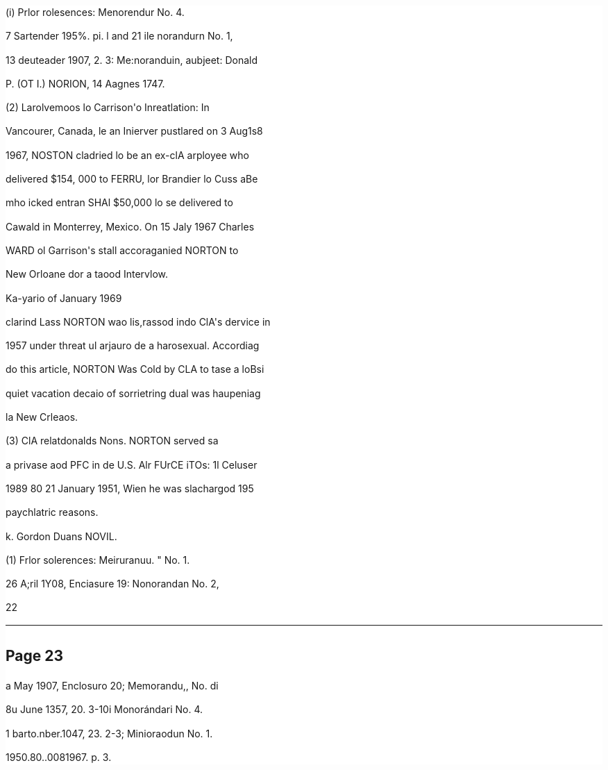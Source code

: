 (i) Prlor rolesences: Menorendur No. 4.

7 Sartender 195%. pi. l and 21 ile norandurn No. 1,

13 deuteader 1907, 2. 3: Me:noranduin, aubjeet: Donald

P. (OT I.) NORION, 14 Aagnes 1747.

(2) Larolvemoos lo Carrison'o Inreatlation: In

Vancourer, Canada, le an Inierver pustlared on 3 Aug1s8

1967, NOSTON cladried lo be an ex-clA arployee who

delivered $154, 000 to FERRU, lor Brandier lo Cuss aBe

mho icked entran SHAl $50,000 lo se delivered to

Cawald in Monterrey, Mexico. On 15 Jaly 1967 Charles

WARD ol Garrison's stall accoraganied NORTON to

New Orloane dor a taood Intervlow.

Ka-yario of January 1969

clarind Lass NORTON wao lis,rassod indo ClA's dervice in

1957 under threat ul arjauro de a harosexual. Accordiag

do this article, NORTON Was Cold by CLA to tase a loBsi

quiet vacation decaio of sorrietring dual was haupeniag

la New Crleaos.

(3) ClA relatdonalds Nons. NORTON served sa

a privase aod PFC in de U.S. Alr FUrCE iTOs: 1l Celuser

1989 80 21 January 1951, Wien he was slachargod 195

paychlatric reasons.

k. Gordon Duans NOVIL.

(1) Frlor solerences: Meiruranuu. " No. 1.

26 A;ril 1Y08, Enciasure 19: Nonorandan No. 2,

22

---

## Page 23

a May 1907, Enclosuro 20; Memorandu,, No. di

8u June 1357, 20. 3-10i Monorándari No. 4.

1 barto.nber.1047, 23. 2-3; Minioraodun No. 1.

1950.80..0081967. p. 3.
